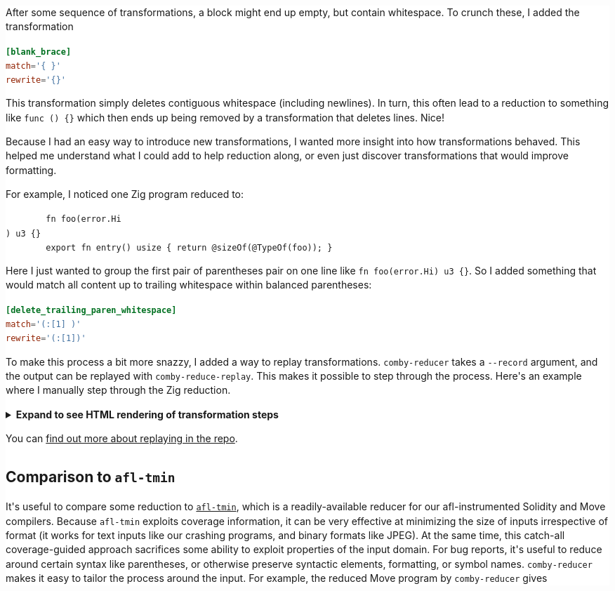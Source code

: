 After some sequence of transformations, a block might end up empty, but contain whitespace. To crunch these, I added the transformation

```toml
[blank_brace]
match='{ }'
rewrite='{}'
```

This transformation simply deletes contiguous whitespace (including newlines).
In turn, this often lead to a reduction to something like `func () {}` which
then ends up being removed by a transformation that deletes lines. Nice!

Because I had an easy way to introduce new transformations, I wanted more
insight into how transformations behaved. This helped me understand what I
could add to help reduction along, or even just discover transformations that
would improve formatting.

For example, I noticed one Zig program reduced to:

```zig
        fn foo(error.Hi
) u3 {}
        export fn entry() usize { return @sizeOf(@TypeOf(foo)); }
```

Here I just wanted to group the first pair of parentheses pair on one line like
`fn foo(error.Hi) u3 {}`. So I added something that would match all content up
to trailing whitespace within balanced parentheses:

```toml
[delete_trailing_paren_whitespace]
match='(:[1] )'
rewrite='(:[1])'
```

To make this process a bit more snazzy, I added a way to replay transformations.
`comby-reducer` takes a `--record` argument, and the output can be replayed with
`comby-reduce-replay`. This makes it possible to step through the process.
Here's an example where I manually step through the Zig reduction.

<video style="width:100%;margin-top:0.5em;border-radius:5px" autoPlay controls>
  <source src="/img/zig-reduce-simple.mp4" type="video/mp4">
  Your browser does not support the video tag. Have a look at the screenshot examples below.
</video>



<details><summary><strong>Expand to see HTML rendering of transformation steps</strong></summary></details>

You can [find out more about replaying in the repo](https://github.com/comby-tools/comby-reducer#comby-reducer-replay).


## Comparison to `afl-tmin`

It's useful to compare some reduction to
[`afl-tmin`](https://github.com/google/AFL/blob/master/docs/technical_details.txt#L281-L313),
which is a readily-available reducer for our afl-instrumented Solidity and Move
compilers. Because `afl-tmin` exploits coverage information, it can be very
effective at minimizing the size of inputs irrespective of format (it works for
text inputs like our crashing programs, and binary formats like JPEG). At the
same time, this catch-all coverage-guided approach sacrifices some ability to
exploit properties of the input domain. For bug reports, it's useful to reduce
around certain syntax like parentheses, or otherwise preserve syntactic
elements, formatting, or symbol names. `comby-reducer` makes it easy to tailor
the process around the input. For example, the reduced Move program by
`comby-reducer` gives
